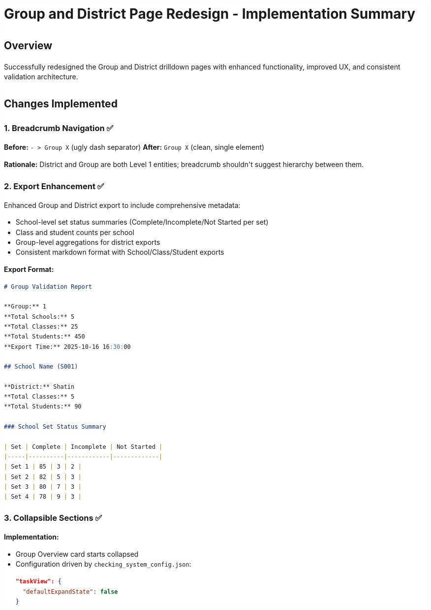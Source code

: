 # Group and District Page Redesign - Implementation Summary

## Overview
Successfully redesigned the Group and District drilldown pages with enhanced functionality, improved UX, and consistent validation architecture.

## Changes Implemented

### 1. Breadcrumb Navigation ✅
**Before:** `- > Group X` (ugly dash separator)
**After:** `Group X` (clean, single element)

**Rationale:** District and Group are both Level 1 entities; breadcrumb shouldn't suggest hierarchy between them.

### 2. Export Enhancement ✅
Enhanced Group and District export to include comprehensive metadata:
- School-level set status summaries (Complete/Incomplete/Not Started per set)
- Class and student counts per school
- Group-level aggregations for district exports
- Consistent markdown format with School/Class/Student exports

**Export Format:**
```markdown
# Group Validation Report

**Group:** 1
**Total Schools:** 5
**Total Classes:** 25
**Total Students:** 450
**Export Time:** 2025-10-16 16:30:00

## School Name (S001)

**District:** Shatin
**Total Classes:** 5
**Total Students:** 90

### School Set Status Summary

| Set | Complete | Incomplete | Not Started |
|-----|----------|------------|-------------|
| Set 1 | 85 | 3 | 2 |
| Set 2 | 82 | 5 | 3 |
| Set 3 | 80 | 7 | 3 |
| Set 4 | 78 | 9 | 3 |
```

### 3. Collapsible Sections ✅
**Implementation:**
- Group Overview card starts collapsed
- Configuration driven by `checking_system_config.json`:
  ```json
  "taskView": {
    "defaultExpandState": false
  }
  ```
